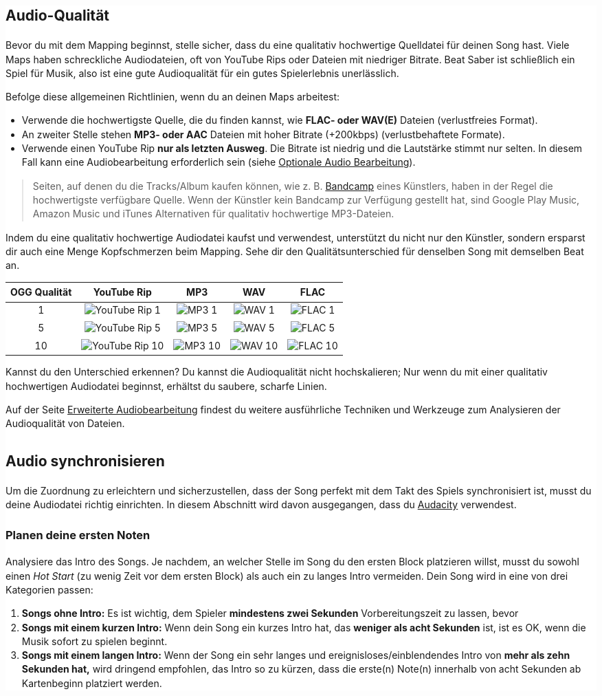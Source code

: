 ## Audio-Qualität
Bevor du mit dem Mapping beginnst, stelle sicher, dass du eine qualitativ hochwertige Quelldatei für deinen Song hast. Viele Maps haben schreckliche Audiodateien, oft von YouTube Rips oder Dateien mit niedriger Bitrate. Beat Saber ist schließlich ein Spiel für Musik, also ist eine gute Audioqualität für ein gutes Spielerlebnis unerlässlich.

Befolge diese allgemeinen Richtlinien, wenn du an deinen Maps arbeitest:

* Verwende die hochwertigste Quelle, die du finden kannst, wie **FLAC- oder WAV(E)** Dateien (verlustfreies Format).
* An zweiter Stelle stehen **MP3- oder AAC** Dateien mit hoher Bitrate (+200kbps) (verlustbehaftete Formate).
* Verwende einen YouTube Rip **nur als letzten Ausweg**. Die Bitrate ist niedrig und die Lautstärke stimmt nur selten. In diesem Fall kann eine Audiobearbeitung erforderlich sein (siehe [Optionale Audio Bearbeitung](#optionale-audio-bearbeitung)).

> Seiten, auf denen du die Tracks/Album kaufen können, wie z. B. [Bandcamp](https://bandcamp.com/) eines Künstlers, haben in der Regel die hochwertigste verfügbare Quelle. Wenn der Künstler kein Bandcamp zur Verfügung gestellt hat, sind Google Play Music, Amazon Music und iTunes Alternativen für qualitativ hochwertige MP3-Dateien.

Indem du eine qualitativ hochwertige Audiodatei kaufst und verwendest, unterstützt du nicht nur den Künstler, sondern ersparst dir auch eine Menge Kopfschmerzen beim Mapping. Sehe dir den Qualitätsunterschied für denselben Song mit demselben Beat an.

| OGG Qualität |                   YouTube Rip                   |                  MP3                  |                  WAV                  |                  FLAC                   |
|:------------:|:-----------------------------------------------:|:-------------------------------------:|:-------------------------------------:|:---------------------------------------:|
|      1       |  ![YouTube Rip 1](~@images/mapping/ytrip1.jpg)  |  ![MP3 1](~@images/mapping/mp31.jpg)  |  ![WAV 1](~@images/mapping/wav1.jpg)  |  ![FLAC 1](~@images/mapping/flac1.jpg)  |
|      5       |  ![YouTube Rip 5](~@images/mapping/ytrip5.jpg)  |  ![MP3 5](~@images/mapping/mp35.jpg)  |  ![WAV 5](~@images/mapping/wav5.jpg)  |  ![FLAC 5](~@images/mapping/flac5.jpg)  |
|      10      | ![YouTube Rip 10](~@images/mapping/ytrip10.jpg) | ![MP3 10](~@images/mapping/mp310.jpg) | ![WAV 10](~@images/mapping/wav10.jpg) | ![FLAC 10](~@images/mapping/flac10.jpg) |

Kannst du den Unterschied erkennen? Du kannst die Audioqualität nicht hochskalieren; Nur wenn du mit einer qualitativ hochwertigen Audiodatei beginnst, erhältst du saubere, scharfe Linien.

Auf der Seite [Erweiterte Audiobearbeitung](./advanced-audio.md) findest du weitere ausführliche Techniken und Werkzeuge zum Analysieren der Audioqualität von Dateien.

## Audio synchronisieren
Um die Zuordnung zu erleichtern und sicherzustellen, dass der Song perfekt mit dem Takt des Spiels synchronisiert ist, musst du deine Audiodatei richtig einrichten. In diesem Abschnitt wird davon ausgegangen, dass du [Audacity](https://www.audacityteam.org/) verwendest.

### Planen deine ersten Noten
Analysiere das Intro des Songs. Je nachdem, an welcher Stelle im Song du den ersten Block platzieren willst, musst du sowohl einen *Hot Start* (zu wenig Zeit vor dem ersten Block) als auch ein zu langes Intro vermeiden. Dein Song wird in eine von drei Kategorien passen:

1. **Songs ohne Intro:** Es ist wichtig, dem Spieler **mindestens zwei Sekunden** Vorbereitungszeit zu lassen, bevor
2. **Songs mit einem kurzen Intro:** Wenn dein Song ein kurzes Intro hat, das **weniger als acht Sekunden** ist, ist es OK, wenn die Musik sofort zu spielen beginnt.
3. **Songs mit einem langen Intro:** Wenn der Song ein sehr langes und ereignisloses/einblendendes Intro von **mehr als zehn Sekunden hat,** wird dringend empfohlen, das Intro so zu kürzen, dass die erste(n) Note(n) innerhalb von acht Sekunden ab Kartenbeginn platziert werden.
